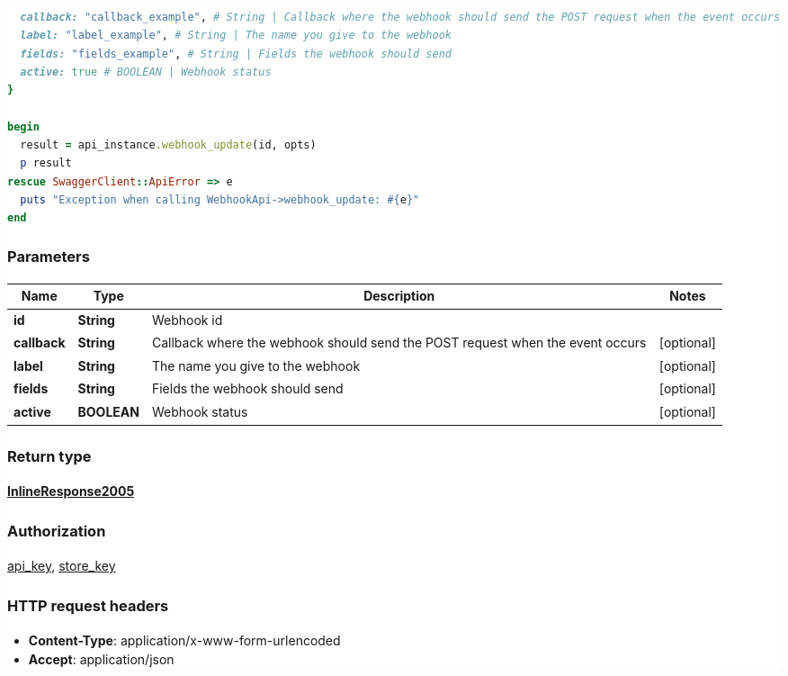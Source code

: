 ```ruby
  callback: "callback_example", # String | Callback where the webhook should send the POST request when the event occurs
  label: "label_example", # String | The name you give to the webhook
  fields: "fields_example", # String | Fields the webhook should send
  active: true # BOOLEAN | Webhook status
}

begin
  result = api_instance.webhook_update(id, opts)
  p result
rescue SwaggerClient::ApiError => e
  puts "Exception when calling WebhookApi->webhook_update: #{e}"
end
```

### Parameters

Name | Type | Description  | Notes
------------- | ------------- | ------------- | -------------
 **id** | **String**| Webhook id | 
 **callback** | **String**| Callback where the webhook should send the POST request when the event occurs | [optional] 
 **label** | **String**| The name you give to the webhook | [optional] 
 **fields** | **String**| Fields the webhook should send | [optional] 
 **active** | **BOOLEAN**| Webhook status | [optional] 

### Return type

[**InlineResponse2005**](InlineResponse2005.md)

### Authorization

[api_key](../README.md#api_key), [store_key](../README.md#store_key)

### HTTP request headers

 - **Content-Type**: application/x-www-form-urlencoded
 - **Accept**: application/json



